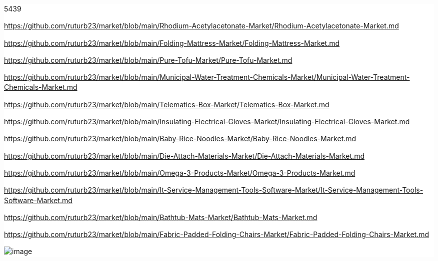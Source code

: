 5439</p><p><a href="https://github.com/ruturb23/market/blob/main/Rhodium-Acetylacetonate-Market/Rhodium-Acetylacetonate-Market.md">https://github.com/ruturb23/market/blob/main/Rhodium-Acetylacetonate-Market/Rhodium-Acetylacetonate-Market.md</a></p><p><a href="https://github.com/ruturb23/market/blob/main/Folding-Mattress-Market/Folding-Mattress-Market.md">https://github.com/ruturb23/market/blob/main/Folding-Mattress-Market/Folding-Mattress-Market.md</a></p><p><a href="https://github.com/ruturb23/market/blob/main/Pure-Tofu-Market/Pure-Tofu-Market.md">https://github.com/ruturb23/market/blob/main/Pure-Tofu-Market/Pure-Tofu-Market.md</a></p><p><a href="https://github.com/ruturb23/market/blob/main/Municipal-Water-Treatment-Chemicals-Market/Municipal-Water-Treatment-Chemicals-Market.md">https://github.com/ruturb23/market/blob/main/Municipal-Water-Treatment-Chemicals-Market/Municipal-Water-Treatment-Chemicals-Market.md</a></p><p><a href="https://github.com/ruturb23/market/blob/main/Telematics-Box-Market/Telematics-Box-Market.md">https://github.com/ruturb23/market/blob/main/Telematics-Box-Market/Telematics-Box-Market.md</a></p><p><a href="https://github.com/ruturb23/market/blob/main/Insulating-Electrical-Gloves-Market/Insulating-Electrical-Gloves-Market.md">https://github.com/ruturb23/market/blob/main/Insulating-Electrical-Gloves-Market/Insulating-Electrical-Gloves-Market.md</a></p><p><a href="https://github.com/ruturb23/market/blob/main/Baby-Rice-Noodles-Market/Baby-Rice-Noodles-Market.md">https://github.com/ruturb23/market/blob/main/Baby-Rice-Noodles-Market/Baby-Rice-Noodles-Market.md</a></p><p><a href="https://github.com/ruturb23/market/blob/main/Die-Attach-Materials-Market/Die-Attach-Materials-Market.md">https://github.com/ruturb23/market/blob/main/Die-Attach-Materials-Market/Die-Attach-Materials-Market.md</a></p><p><a href="https://github.com/ruturb23/market/blob/main/Omega-3-Products-Market/Omega-3-Products-Market.md">https://github.com/ruturb23/market/blob/main/Omega-3-Products-Market/Omega-3-Products-Market.md</a></p><p><a href="https://github.com/ruturb23/market/blob/main/It-Service-Management-Tools-Software-Market/It-Service-Management-Tools-Software-Market.md">https://github.com/ruturb23/market/blob/main/It-Service-Management-Tools-Software-Market/It-Service-Management-Tools-Software-Market.md</a></p><p><a href="https://github.com/ruturb23/market/blob/main/Bathtub-Mats-Market/Bathtub-Mats-Market.md">https://github.com/ruturb23/market/blob/main/Bathtub-Mats-Market/Bathtub-Mats-Market.md</a></p><p><a href="https://github.com/ruturb23/market/blob/main/Fabric-Padded-Folding-Chairs-Market/Fabric-Padded-Folding-Chairs-Market.md">https://github.com/ruturb23/market/blob/main/Fabric-Padded-Folding-Chairs-Market/Fabric-Padded-Folding-Chairs-Market.md</a></p>
![image](https://github.com/user-attachments/assets/f118158c-80ae-4ca4-a760-a056484799fc)
